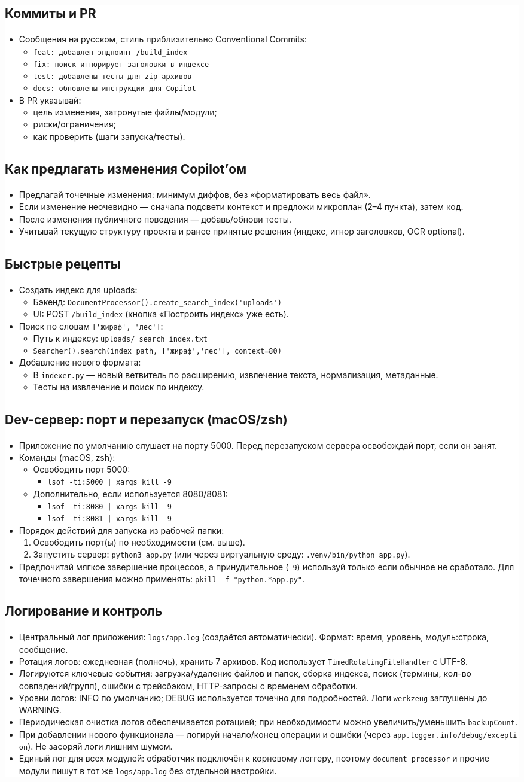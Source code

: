 ## Коммиты и PR
- Сообщения на русском, стиль приблизительно Conventional Commits:
	- `feat: добавлен эндпоинт /build_index`
	- `fix: поиск игнорирует заголовки в индексе`
	- `test: добавлены тесты для zip-архивов`
	- `docs: обновлены инструкции для Copilot`
- В PR указывай:
	- цель изменения, затронутые файлы/модули;
	- риски/ограничения; 
	- как проверить (шаги запуска/тесты).

## Как предлагать изменения Copilot’ом
- Предлагай точечные изменения: минимум диффов, без «форматировать весь файл».
- Если изменение неочевидно — сначала подсвети контекст и предложи микроплан (2–4 пункта), затем код.
- После изменения публичного поведения — добавь/обнови тесты.
- Учитывай текущую структуру проекта и ранее принятые решения (индекс, игнор заголовков, OCR optional).

## Быстрые рецепты
- Создать индекс для uploads:
	- Бэкенд: `DocumentProcessor().create_search_index('uploads')`
	- UI: POST `/build_index` (кнопка «Построить индекс» уже есть).
- Поиск по словам `['жираф', 'лес']`:
	- Путь к индексу: `uploads/_search_index.txt`
	- `Searcher().search(index_path, ['жираф','лес'], context=80)`
- Добавление нового формата:
	- В `indexer.py` — новый ветвитель по расширению, извлечение текста, нормализация, метаданные.
	- Тесты на извлечение и поиск по индексу.

## Dev-сервер: порт и перезапуск (macOS/zsh)
- Приложение по умолчанию слушает на порту 5000. Перед перезапуском сервера освобождай порт, если он занят.
- Команды (macOS, zsh):
	- Освободить порт 5000:
		- `lsof -ti:5000 | xargs kill -9`
	- Дополнительно, если используется 8080/8081:
		- `lsof -ti:8080 | xargs kill -9`
		- `lsof -ti:8081 | xargs kill -9`
- Порядок действий для запуска из рабочей папки:
	1) Освободить порт(ы) по необходимости (см. выше).
	2) Запустить сервер: `python3 app.py` (или через виртуальную среду: `.venv/bin/python app.py`).
- Предпочитай мягкое завершение процессов, а принудительное (`-9`) используй только если обычное не сработало. Для точечного завершения можно применять: `pkill -f "python.*app.py"`.

## Логирование и контроль
- Центральный лог приложения: `logs/app.log` (создаётся автоматически). Формат: время, уровень, модуль:строка, сообщение.
- Ротация логов: ежедневная (полночь), хранить 7 архивов. Код использует `TimedRotatingFileHandler` с UTF-8.
- Логируются ключевые события: загрузка/удаление файлов и папок, сборка индекса, поиск (термины, кол-во совпадений/групп), ошибки с трейсбэком, HTTP-запросы с временем обработки.
- Уровни логов: INFO по умолчанию; DEBUG используется точечно для подробностей. Логи `werkzeug` заглушены до WARNING.
- Периодическая очистка логов обеспечивается ротацией; при необходимости можно увеличить/уменьшить `backupCount`.
- При добавлении нового функционала — логируй начало/конец операции и ошибки (через `app.logger.info/debug/exception`). Не засоряй логи лишним шумом.
 - Единый лог для всех модулей: обработчик подключён к корневому логгеру, поэтому `document_processor` и прочие модули пишут в тот же `logs/app.log` без отдельной настройки.